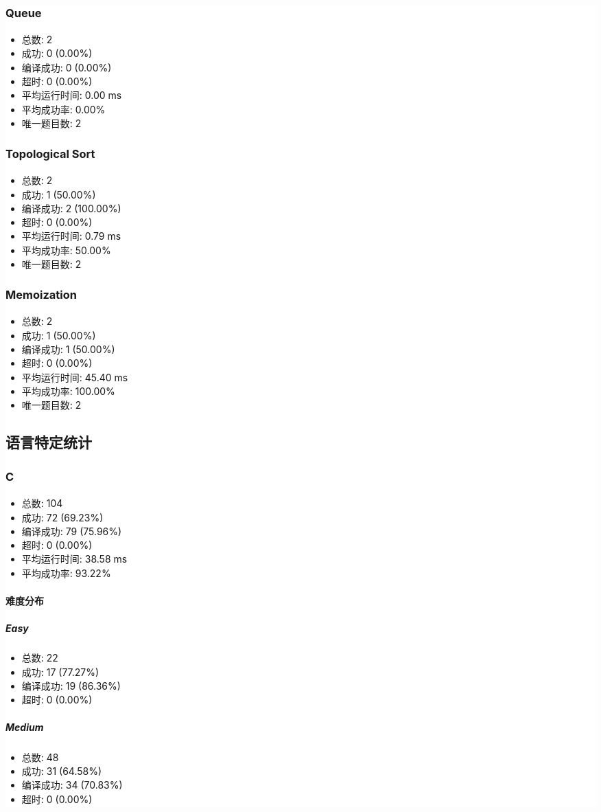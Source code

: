 ### Queue
- 总数: 2
- 成功: 0 (0.00%)
- 编译成功: 0 (0.00%)
- 超时: 0 (0.00%)
- 平均运行时间: 0.00 ms
- 平均成功率: 0.00%
- 唯一题目数: 2

### Topological Sort
- 总数: 2
- 成功: 1 (50.00%)
- 编译成功: 2 (100.00%)
- 超时: 0 (0.00%)
- 平均运行时间: 0.79 ms
- 平均成功率: 50.00%
- 唯一题目数: 2

### Memoization
- 总数: 2
- 成功: 1 (50.00%)
- 编译成功: 1 (50.00%)
- 超时: 0 (0.00%)
- 平均运行时间: 45.40 ms
- 平均成功率: 100.00%
- 唯一题目数: 2

## 语言特定统计

### C
- 总数: 104
- 成功: 72 (69.23%)
- 编译成功: 79 (75.96%)
- 超时: 0 (0.00%)
- 平均运行时间: 38.58 ms
- 平均成功率: 93.22%

#### 难度分布

##### Easy
- 总数: 22
- 成功: 17 (77.27%)
- 编译成功: 19 (86.36%)
- 超时: 0 (0.00%)

##### Medium
- 总数: 48
- 成功: 31 (64.58%)
- 编译成功: 34 (70.83%)
- 超时: 0 (0.00%)

